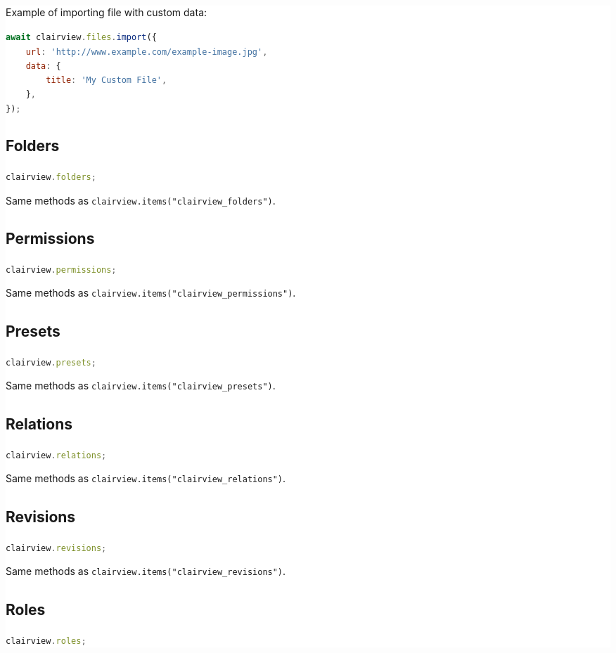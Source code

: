 Example of importing file with custom data:

```js
await clairview.files.import({
	url: 'http://www.example.com/example-image.jpg',
	data: {
		title: 'My Custom File',
	},
});
```

## Folders

```js
clairview.folders;
```

Same methods as `clairview.items("clairview_folders")`.

## Permissions

```js
clairview.permissions;
```

Same methods as `clairview.items("clairview_permissions")`.

## Presets

```js
clairview.presets;
```

Same methods as `clairview.items("clairview_presets")`.

## Relations

```js
clairview.relations;
```

Same methods as `clairview.items("clairview_relations")`.

## Revisions

```js
clairview.revisions;
```

Same methods as `clairview.items("clairview_revisions")`.

## Roles

```js
clairview.roles;
```
